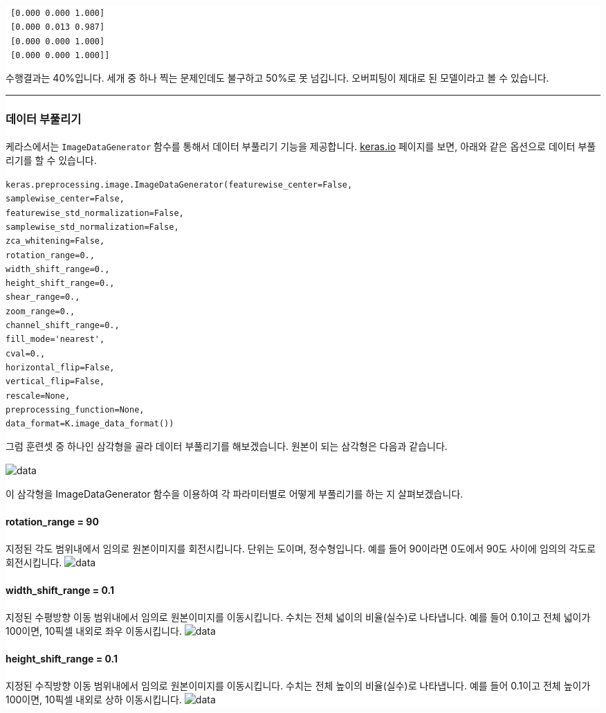      [0.000 0.000 1.000]
     [0.000 0.013 0.987]
     [0.000 0.000 1.000]
     [0.000 0.000 1.000]]


수행결과는 40%입니다. 세개 중 하나 찍는 문제인데도 불구하고 50%로 못 넘깁니다. 오버피팅이 제대로 된 모델이라고 볼 수 있습니다.

---

### 데이터 부풀리기

케라스에서는 `ImageDataGenerator` 함수를 통해서 데이터 부풀리기 기능을 제공합니다. [keras.io](https://keras.io/preprocessing/image/#imagedatagenerator) 페이지를 보면, 아래와 같은 옵션으로 데이터 부풀리기를 할 수 있습니다.

    keras.preprocessing.image.ImageDataGenerator(featurewise_center=False,
    samplewise_center=False,
    featurewise_std_normalization=False,
    samplewise_std_normalization=False,
    zca_whitening=False,
    rotation_range=0.,
    width_shift_range=0.,
    height_shift_range=0.,
    shear_range=0.,
    zoom_range=0.,
    channel_shift_range=0.,
    fill_mode='nearest',
    cval=0.,
    horizontal_flip=False,
    vertical_flip=False,
    rescale=None,
    preprocessing_function=None,
    data_format=K.image_data_format())

그럼 훈련셋 중 하나인 삼각형을 골라 데이터 부풀리기를 해보겠습니다. 원본이 되는 삼각형은 다음과 같습니다.

![data](http://tykimos.github.io/warehouse/2017-3-8-CNN_Data_Augmentation_4.png)

이 삼각형을 ImageDataGenerator 함수을 이용하여 각 파라미터별로 어떻게 부풀리기를 하는 지 살펴보겠습니다.

#### rotation_range = 90
지정된 각도 범위내에서 임의로 원본이미지를 회전시킵니다. 단위는 도이며, 정수형입니다. 예를 들어 90이라면 0도에서 90도 사이에 임의의 각도로 회전시킵니다.
![data](http://tykimos.github.io/warehouse/2017-3-8-CNN_Data_Augmentation_5_rotate.png)
                                   
#### width_shift_range = 0.1
지정된 수평방향 이동 범위내에서 임의로 원본이미지를 이동시킵니다. 수치는 전체 넓이의 비율(실수)로 나타냅니다. 예를 들어 0.1이고 전체 넓이가 100이면, 10픽셀 내외로 좌우 이동시킵니다.
![data](http://tykimos.github.io/warehouse/2017-3-8-CNN_Data_Augmentation_5_width_shift.png)

#### height_shift_range = 0.1
지정된 수직방향 이동 범위내에서 임의로 원본이미지를 이동시킵니다. 수치는 전체 높이의 비율(실수)로 나타냅니다. 예를 들어 0.1이고 전체 높이가 100이면, 10픽셀 내외로 상하 이동시킵니다.
![data](http://tykimos.github.io/warehouse/2017-3-8-CNN_Data_Augmentation_5_height_shift.png)
